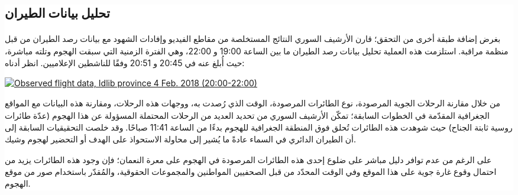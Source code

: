 ## تحليل بيانات الطيران

بغرض إضافة طبقة أخرى من التحقق؛ قارن الأرشيف السوري النتائج المستخلصة من مقاطع الفيديو وإفادات الشهود مع بيانات رصد الطيران من قبل منظمة مراقبة. استلزمت هذه العملية تحليل بيانات رصد الطيران ما بين الساعة 19:00 و 22:00، وهي الفترة الزمنية التي سبقت الهجوم وتلته مباشرة، حيث أُبلغ عنه في 20:45 و 20:51 وفقًا للناشطين الإعلاميين. انظر أدناه:

[//]: <> (Start Tableau embed code)

<div class='tableauPlaceholder' id='viz1518695673715' style='position: relative'><noscript><a href='#'><img alt='Observed flight data, Idlib province 4 Feb. 2018 (20:00-22:00) ' src='https:&#47;&#47;public.tableau.com&#47;static&#47;images&#47;04&#47;04022018_marrat_al_numan&#47;Sheet1&#47;1_rss.png' style='border: none' /></a></noscript><object class='tableauViz'  style='display:none;'><param name='host_url' value='https%3A%2F%2Fpublic.tableau.com%2F' /> <param name='embed_code_version' value='3' /> <param name='site_root' value='' /><param name='name' value='04022018_marrat_al_numan&#47;Sheet1' /><param name='tabs' value='no' /><param name='toolbar' value='yes' /><param name='static_image' value='https:&#47;&#47;public.tableau.com&#47;static&#47;images&#47;04&#47;04022018_marrat_al_numan&#47;Sheet1&#47;1.png' /> <param name='animate_transition' value='yes' /><param name='display_static_image' value='yes' /><param name='display_spinner' value='yes' /><param name='display_overlay' value='yes' /><param name='display_count' value='yes' /><param name='filter' value='publish=yes' /></object></div>                <script type='text/javascript'>                    var divElement = document.getElementById('viz1518695673715');                    var vizElement = divElement.getElementsByTagName('object')[0];                    vizElement.style.width='100%';vizElement.style.height=(divElement.offsetWidth*0.75)+'px';                    var scriptElement = document.createElement('script');                    scriptElement.src = 'https://public.tableau.com/javascripts/api/viz_v1.js';                    vizElement.parentNode.insertBefore(scriptElement, vizElement);                </script>

[//]: <> (End tableau embed code)

من خلال مقارنة الرحلات الجوية المرصودة، نوع الطائرات المرصودة، الوقت الذي رُصدت به، ووجهات هذه الرحلات، ومقارنة هذه البيانات مع المواقع الجغرافية المقدّمة في الخطوات السابقة؛ تمكّن الأرشيف السوري من تحديد العديد من الرحلات المحتملة المسؤولة عن هذا الهجوم (عدّة طائرات روسية ثابتة الجناح) حيث شوهدت هذه الطائرات تُحلق فوق المنطقة الجغرافية للهجوم بدءًا من الساعة 11:41 صباحًا. وقد خلصت التحقيقيات السابقة إلى أن الطيران الدائري في السماء عادةً ما يُشير إلى محاولة الاستحواذ على الهدف أو التحضير لهجوم وشيك.

على الرغم من عدم توافر دليل مباشر على ضلوع إحدى هذه الطائرات المرصودة في الهجوم على معرة النعمان؛ فإن وجود هذه الطائرات يزيد من احتمال وقوع غارة جوية على هذا الموقع وفي الوقت المحدّد من قبل الصحفيين المواطنين والمجموعات الحقوقية، والمُقدّر باستخدام صور من موقع الهجوم.
